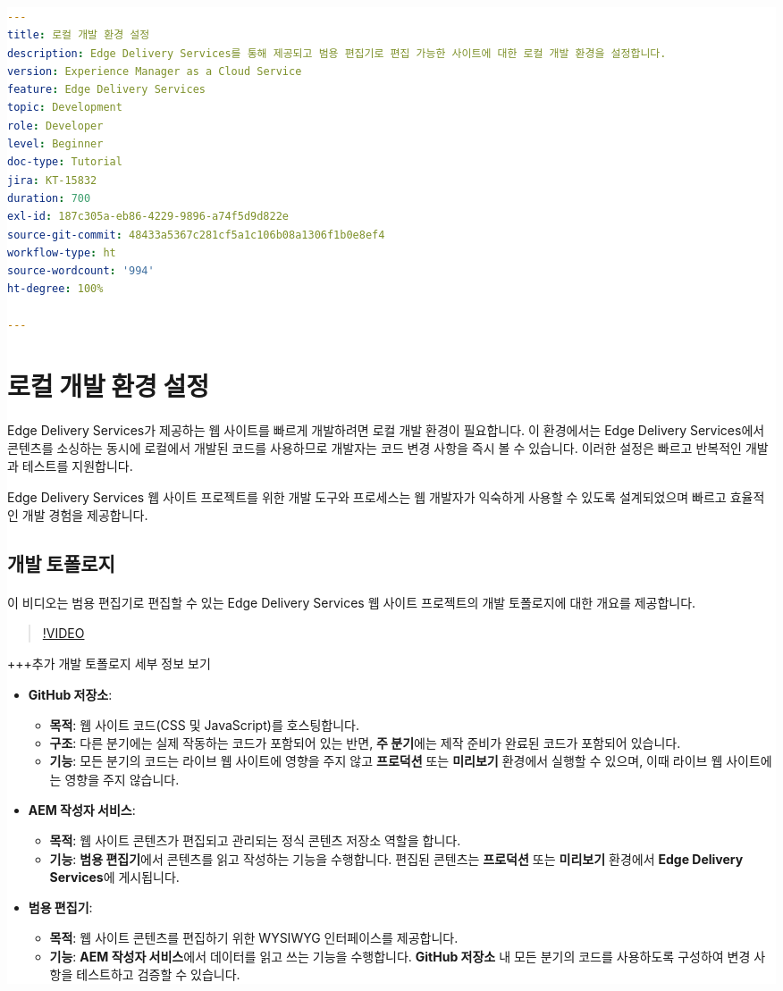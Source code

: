 ```yaml
---
title: 로컬 개발 환경 설정
description: Edge Delivery Services를 통해 제공되고 범용 편집기로 편집 가능한 사이트에 대한 로컬 개발 환경을 설정합니다.
version: Experience Manager as a Cloud Service
feature: Edge Delivery Services
topic: Development
role: Developer
level: Beginner
doc-type: Tutorial
jira: KT-15832
duration: 700
exl-id: 187c305a-eb86-4229-9896-a74f5d9d822e
source-git-commit: 48433a5367c281cf5a1c106b08a1306f1b0e8ef4
workflow-type: ht
source-wordcount: '994'
ht-degree: 100%

---
```


# 로컬 개발 환경 설정

Edge Delivery Services가 제공하는 웹 사이트를 빠르게 개발하려면 로컬 개발 환경이 필요합니다. 이 환경에서는 Edge Delivery Services에서 콘텐츠를 소싱하는 동시에 로컬에서 개발된 코드를 사용하므로 개발자는 코드 변경 사항을 즉시 볼 수 있습니다. 이러한 설정은 빠르고 반복적인 개발과 테스트를 지원합니다.

Edge Delivery Services 웹 사이트 프로젝트를 위한 개발 도구와 프로세스는 웹 개발자가 익숙하게 사용할 수 있도록 설계되었으며 빠르고 효율적인 개발 경험을 제공합니다.

## 개발 토폴로지

이 비디오는 범용 편집기로 편집할 수 있는 Edge Delivery Services 웹 사이트 프로젝트의 개발 토폴로지에 대한 개요를 제공합니다.

>[!VIDEO](https://video.tv.adobe.com/v/3443985/?learn=on&enablevpops&captions=kor)

+++추가 개발 토폴로지 세부 정보 보기

- **GitHub 저장소**:
   - **목적**: 웹 사이트 코드(CSS 및 JavaScript)를 호스팅합니다.
   - **구조**: 다른 분기에는 실제 작동하는 코드가 포함되어 있는 반면, **주 분기**&#x200B;에는 제작 준비가 완료된 코드가 포함되어 있습니다.
   - **기능**: 모든 분기의 코드는 라이브 웹 사이트에 영향을 주지 않고 **프로덕션** 또는 **미리보기** 환경에서 실행할 수 있으며, 이때 라이브 웹 사이트에는 영향을 주지 않습니다.

- **AEM 작성자 서비스**:
   - **목적**: 웹 사이트 콘텐츠가 편집되고 관리되는 정식 콘텐츠 저장소 역할을 합니다.
   - **기능**: **범용 편집기**&#x200B;에서 콘텐츠를 읽고 작성하는 기능을 수행합니다. 편집된 콘텐츠는 **프로덕션** 또는 **미리보기** 환경에서 **Edge Delivery Services**&#x200B;에 게시됩니다.

- **범용 편집기**:
   - **목적**: 웹 사이트 콘텐츠를 편집하기 위한 WYSIWYG 인터페이스를 제공합니다.
   - **기능**: **AEM 작성자 서비스**&#x200B;에서 데이터를 읽고 쓰는 기능을 수행합니다. **GitHub 저장소** 내 모든 분기의 코드를 사용하도록 구성하여 변경 사항을 테스트하고 검증할 수 있습니다.
